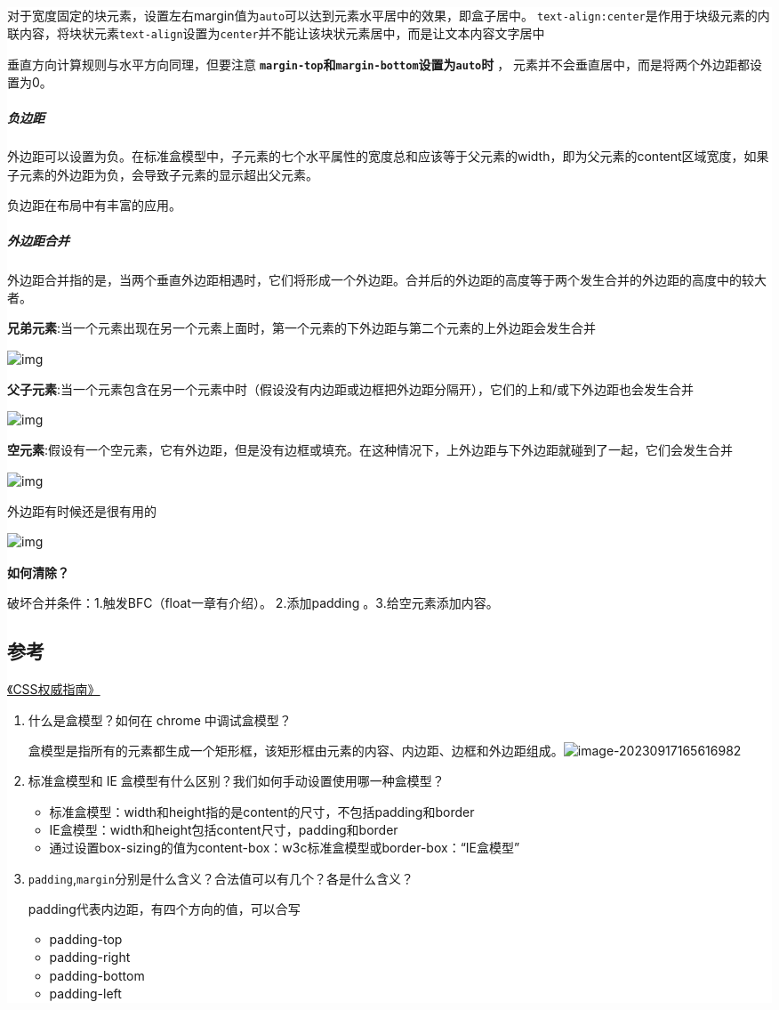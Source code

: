 对于宽度固定的块元素，设置左右margin值为`auto`可以达到元素水平居中的效果，即盒子居中。 `text-align:center`是作用于块级元素的内联内容，将块状元素`text-align`设置为`center`并不能让该块状元素居中，而是让文本内容文字居中

垂直方向计算规则与水平方向同理，但要注意 **`margin-top`和`margin-bottom`设置为`auto`时** ， 元素并不会垂直居中，而是将两个外边距都设置为0。

##### 负边距

外边距可以设置为负。在标准盒模型中，子元素的七个水平属性的宽度总和应该等于父元素的width，即为父元素的content区域宽度，如果子元素的外边距为负，会导致子元素的显示超出父元素。

负边距在布局中有丰富的应用。

##### 外边距合并

外边距合并指的是，当两个垂直外边距相遇时，它们将形成一个外边距。合并后的外边距的高度等于两个发生合并的外边距的高度中的较大者。

**兄弟元素**:当一个元素出现在另一个元素上面时，第一个元素的下外边距与第二个元素的上外边距会发生合并

![img](http://www.w3school.com.cn/i/ct_css_margin_collapsing_example_1.gif)

**父子元素**:当一个元素包含在另一个元素中时（假设没有内边距或边框把外边距分隔开），它们的上和/或下外边距也会发生合并

![img](http://www.w3school.com.cn/i/ct_css_margin_collapsing_example_2.gif)

**空元素**:假设有一个空元素，它有外边距，但是没有边框或填充。在这种情况下，上外边距与下外边距就碰到了一起，它们会发生合并

![img](http://www.w3school.com.cn/i/ct_css_margin_collapsing_example_3.gif)

外边距有时候还是很有用的

![img](http://www.w3school.com.cn/i/ct_css_margin_collapsing.gif)

**如何清除？**

破坏合并条件：1.触发BFC（float一章有介绍）。 2.添加padding 。3.给空元素添加内容。

## 参考

[《CSS权威指南》](https://book.douban.com/subject/2308234/)



1. 什么是盒模型？如何在 chrome 中调试盒模型？

   盒模型是指所有的元素都生成一个矩形框，该矩形框由元素的内容、内边距、边框和外边距组成。![image-20230917165616982](C:\Users\86153\AppData\Roaming\Typora\typora-user-images\image-20230917165616982.png)

   

2. 标准盒模型和 IE 盒模型有什么区别？我们如何手动设置使用哪一种盒模型？

   + 标准盒模型：width和height指的是content的尺寸，不包括padding和border
   + IE盒模型：width和height包括content尺寸，padding和border
   + 通过设置box-sizing的值为content-box：w3c标准盒模型或border-box：“IE盒模型”

3. `padding`,`margin`分别是什么含义？合法值可以有几个？各是什么含义？

   padding代表内边距，有四个方向的值，可以合写

   - padding-top
   - padding-right
   - padding-bottom
   - padding-left
